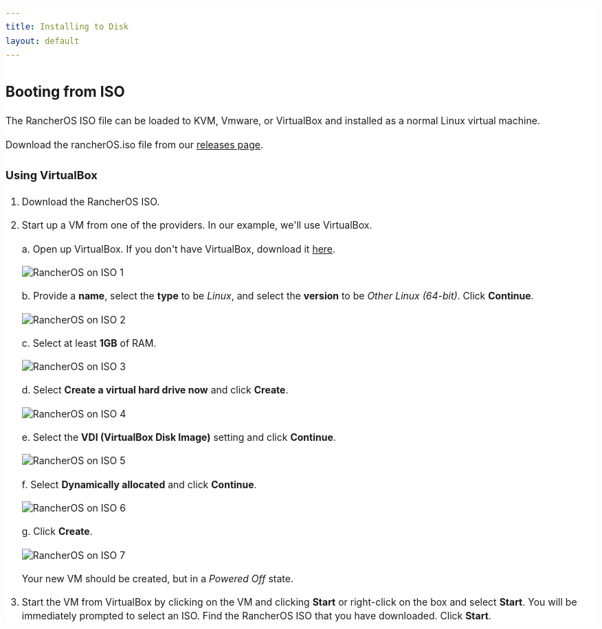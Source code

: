 ```yaml
---
title: Installing to Disk
layout: default
---
```


## Booting from ISO

The RancherOS ISO file can be loaded to KVM, Vmware, or VirtualBox and installed as a normal Linux virtual machine.

Download the rancherOS.iso file from our [releases page](https://github.com/rancherio/os/releases/).


### Using VirtualBox


1. Download the RancherOS ISO.

2. Start up a VM from one of the providers. In our example, we'll use VirtualBox.
    
    a. Open up VirtualBox. If you don't have VirtualBox, download it [here](https://www.virtualbox.org/wiki/Downloads).

     ![RancherOS on ISO 1]({{site.baseurl}}/img/Rancher_iso1.png)

    b. Provide a **name**, select the **type** to be _Linux_, and select the **version** to be _Other Linux (64-bit)_. Click **Continue**.
        
     ![RancherOS on ISO 2]({{site.baseurl}}/img/Rancher_iso2.png)

    c. Select at least **1GB** of RAM.

     ![RancherOS on ISO 3]({{site.baseurl}}/img/Rancher_iso3.png)

    d. Select **Create a virtual hard drive now** and click **Create**.

     ![RancherOS on ISO 4]({{site.baseurl}}/img/Rancher_iso4.png)

    e. Select the **VDI (VirtualBox Disk Image)** setting and click **Continue**.

     ![RancherOS on ISO 5]({{site.baseurl}}/img/Rancher_iso5.png)

    f. Select **Dynamically allocated** and click **Continue**.

     ![RancherOS on ISO 6]({{site.baseurl}}/img/Rancher_iso6.png)  

    g. Click **Create**.

     ![RancherOS on ISO 7]({{site.baseurl}}/img/Rancher_iso7.png)  
    
    Your new VM should be created, but in a _Powered Off_ state.

3. Start the VM from VirtualBox by clicking on the VM and clicking **Start** or right-click on the box and select **Start**. You will be immediately prompted to select an ISO. Find the RancherOS ISO that you have downloaded. Click **Start**.
